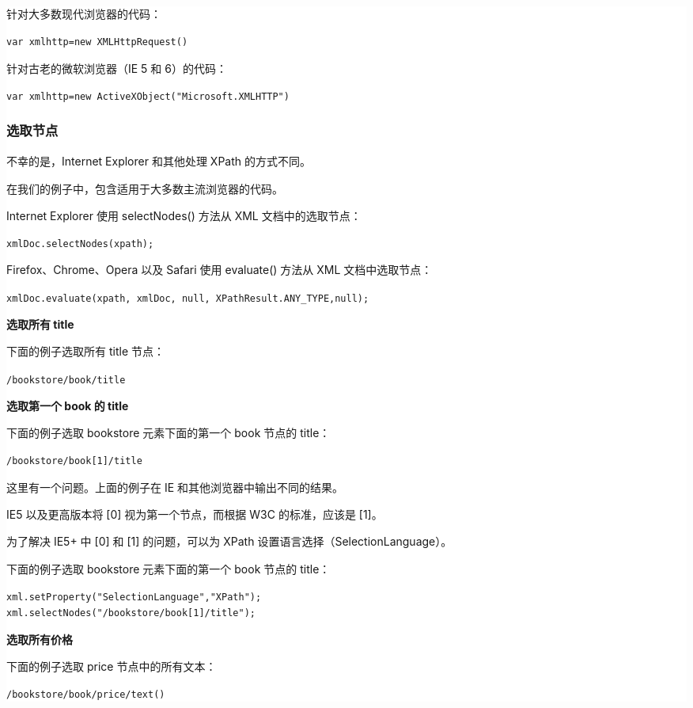 针对大多数现代浏览器的代码：

```xml
var xmlhttp=new XMLHttpRequest()
```

针对古老的微软浏览器（IE 5 和 6）的代码：

```xml
var xmlhttp=new ActiveXObject("Microsoft.XMLHTTP")
```

### 选取节点

不幸的是，Internet Explorer 和其他处理 XPath 的方式不同。

在我们的例子中，包含适用于大多数主流浏览器的代码。

Internet Explorer 使用 selectNodes() 方法从 XML 文档中的选取节点：

```xml
xmlDoc.selectNodes(xpath);
```

Firefox、Chrome、Opera 以及 Safari 使用 evaluate() 方法从 XML 文档中选取节点：

```xml
xmlDoc.evaluate(xpath, xmlDoc, null, XPathResult.ANY_TYPE,null);
```

**选取所有 title**

下面的例子选取所有 title 节点：

```xml
/bookstore/book/title
```

**选取第一个 book 的 title**

下面的例子选取 bookstore 元素下面的第一个 book 节点的 title：

```xml
/bookstore/book[1]/title
```

这里有一个问题。上面的例子在 IE 和其他浏览器中输出不同的结果。

IE5 以及更高版本将 [0] 视为第一个节点，而根据 W3C 的标准，应该是 [1]。

为了解决 IE5+ 中 [0] 和 [1] 的问题，可以为 XPath 设置语言选择（SelectionLanguage）。

下面的例子选取 bookstore 元素下面的第一个 book 节点的 title：

```xml
xml.setProperty("SelectionLanguage","XPath");
xml.selectNodes("/bookstore/book[1]/title");
```

**选取所有价格**

下面的例子选取 price 节点中的所有文本：

```xml
/bookstore/book/price/text()
```
